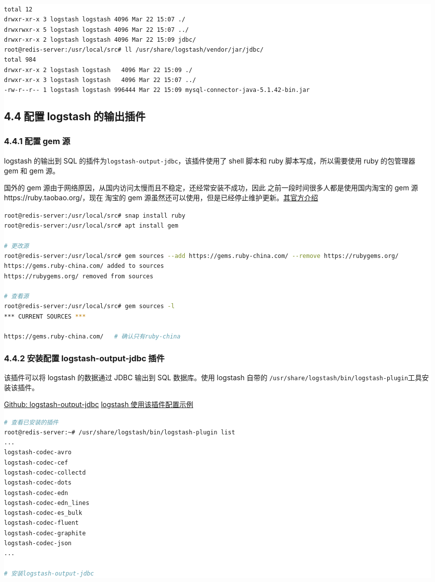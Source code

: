 ```bash
total 12
drwxr-xr-x 3 logstash logstash 4096 Mar 22 15:07 ./
drwxrwxr-x 5 logstash logstash 4096 Mar 22 15:07 ../
drwxr-xr-x 2 logstash logstash 4096 Mar 22 15:09 jdbc/
root@redis-server:/usr/local/src# ll /usr/share/logstash/vendor/jar/jdbc/
total 984
drwxr-xr-x 2 logstash logstash   4096 Mar 22 15:09 ./
drwxr-xr-x 3 logstash logstash   4096 Mar 22 15:07 ../
-rw-r--r-- 1 logstash logstash 996444 Mar 22 15:09 mysql-connector-java-5.1.42-bin.jar
```

## 4.4 配置 logstash 的输出插件

### 4.4.1 配置 gem 源

logstash 的输出到 SQL 的插件为`logstash-output-jdbc`，该插件使用了 shell
脚本和 ruby 脚本写成，所以需要使用 ruby 的包管理器 gem 和 gem 源。

国外的 gem 源由于网络原因，从国内访问太慢而且不稳定，还经常安装不成功，因此
之前一段时间很多人都是使用国内淘宝的 gem 源https://ruby.taobao.org/，现在
淘宝的 gem 源虽然还可以使用，但是已经停止维护更新。[其官方介绍](https://gems.ruby-china.com/)

```bash
root@redis-server:/usr/local/src# snap install ruby
root@redis-server:/usr/local/src# apt install gem

# 更改源
root@redis-server:/usr/local/src# gem sources --add https://gems.ruby-china.com/ --remove https://rubygems.org/
https://gems.ruby-china.com/ added to sources
https://rubygems.org/ removed from sources

# 查看源
root@redis-server:/usr/local/src# gem sources -l
*** CURRENT SOURCES ***

https://gems.ruby-china.com/   # 确认只有ruby-china
```

### 4.4.2 安装配置 logstash-output-jdbc 插件

该插件可以将 logstash 的数据通过 JDBC 输出到 SQL 数据库。使用 logstash 自带的
`/usr/share/logstash/bin/logstash-plugin`工具安装该插件。

[Github: logstash-output-jdbc](https://github.com/theangryangel/logstash-output-jdbc)
[logstash 使用该插件配置示例](https://github.com/theangryangel/logstash-output-jdbc/blob/master/examples/mysql.md)

```bash
# 查看已安装的插件
root@redis-server:~# /usr/share/logstash/bin/logstash-plugin list
...
logstash-codec-avro
logstash-codec-cef
logstash-codec-collectd
logstash-codec-dots
logstash-codec-edn
logstash-codec-edn_lines
logstash-codec-es_bulk
logstash-codec-fluent
logstash-codec-graphite
logstash-codec-json
...

# 安装logstash-output-jdbc
```